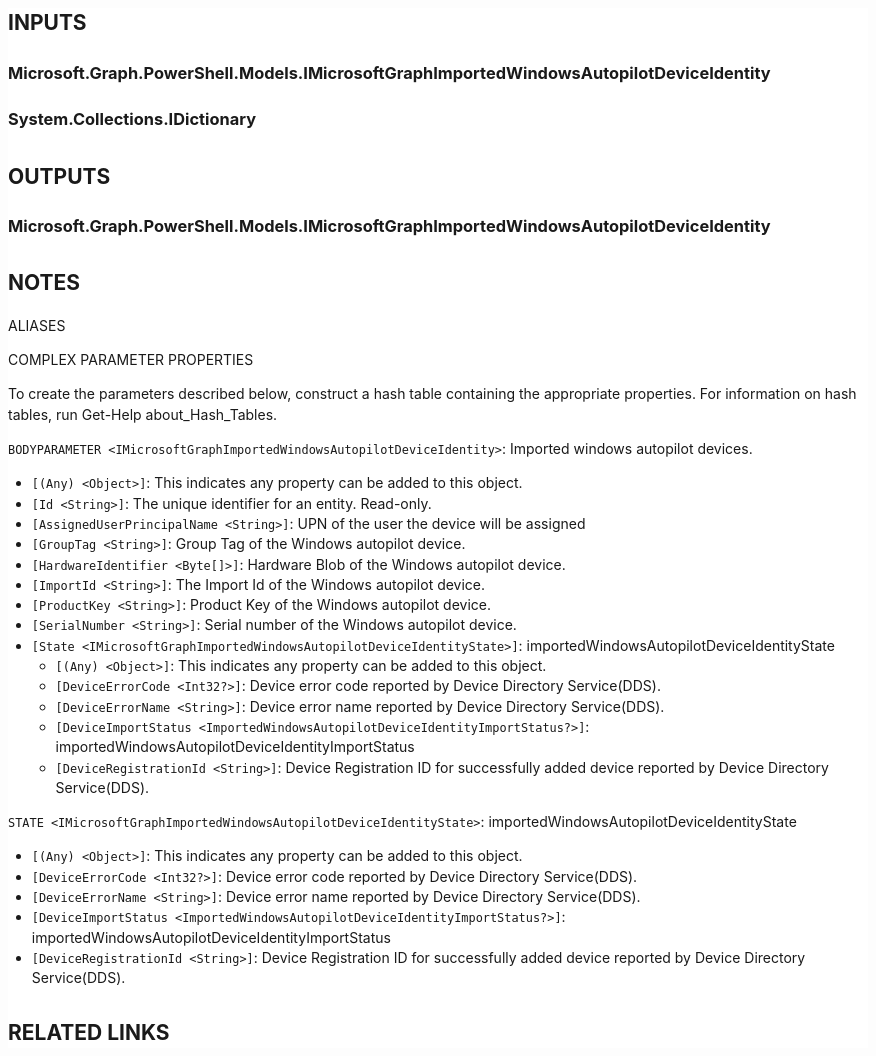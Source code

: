 ## INPUTS

### Microsoft.Graph.PowerShell.Models.IMicrosoftGraphImportedWindowsAutopilotDeviceIdentity

### System.Collections.IDictionary

## OUTPUTS

### Microsoft.Graph.PowerShell.Models.IMicrosoftGraphImportedWindowsAutopilotDeviceIdentity

## NOTES

ALIASES

COMPLEX PARAMETER PROPERTIES

To create the parameters described below, construct a hash table containing the appropriate properties. For information on hash tables, run Get-Help about_Hash_Tables.


`BODYPARAMETER <IMicrosoftGraphImportedWindowsAutopilotDeviceIdentity>`: Imported windows autopilot devices.
  - `[(Any) <Object>]`: This indicates any property can be added to this object.
  - `[Id <String>]`: The unique identifier for an entity. Read-only.
  - `[AssignedUserPrincipalName <String>]`: UPN of the user the device will be assigned
  - `[GroupTag <String>]`: Group Tag of the Windows autopilot device.
  - `[HardwareIdentifier <Byte[]>]`: Hardware Blob of the Windows autopilot device.
  - `[ImportId <String>]`: The Import Id of the Windows autopilot device.
  - `[ProductKey <String>]`: Product Key of the Windows autopilot device.
  - `[SerialNumber <String>]`: Serial number of the Windows autopilot device.
  - `[State <IMicrosoftGraphImportedWindowsAutopilotDeviceIdentityState>]`: importedWindowsAutopilotDeviceIdentityState
    - `[(Any) <Object>]`: This indicates any property can be added to this object.
    - `[DeviceErrorCode <Int32?>]`: Device error code reported by Device Directory Service(DDS).
    - `[DeviceErrorName <String>]`: Device error name reported by Device Directory Service(DDS).
    - `[DeviceImportStatus <ImportedWindowsAutopilotDeviceIdentityImportStatus?>]`: importedWindowsAutopilotDeviceIdentityImportStatus
    - `[DeviceRegistrationId <String>]`: Device Registration ID for successfully added device reported by Device Directory Service(DDS).

`STATE <IMicrosoftGraphImportedWindowsAutopilotDeviceIdentityState>`: importedWindowsAutopilotDeviceIdentityState
  - `[(Any) <Object>]`: This indicates any property can be added to this object.
  - `[DeviceErrorCode <Int32?>]`: Device error code reported by Device Directory Service(DDS).
  - `[DeviceErrorName <String>]`: Device error name reported by Device Directory Service(DDS).
  - `[DeviceImportStatus <ImportedWindowsAutopilotDeviceIdentityImportStatus?>]`: importedWindowsAutopilotDeviceIdentityImportStatus
  - `[DeviceRegistrationId <String>]`: Device Registration ID for successfully added device reported by Device Directory Service(DDS).

## RELATED LINKS





